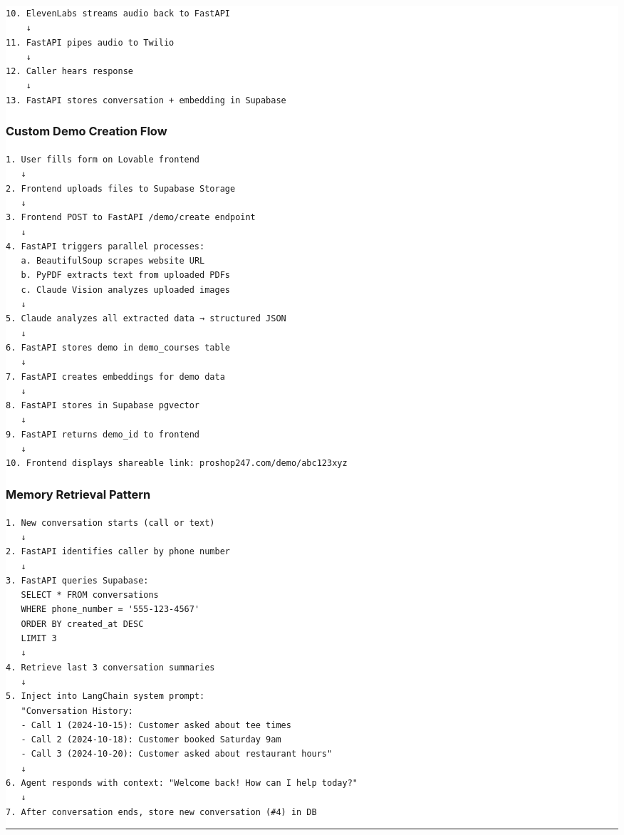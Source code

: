 ```
10. ElevenLabs streams audio back to FastAPI
    ↓
11. FastAPI pipes audio to Twilio
    ↓
12. Caller hears response
    ↓
13. FastAPI stores conversation + embedding in Supabase
```

### Custom Demo Creation Flow
```
1. User fills form on Lovable frontend
   ↓
2. Frontend uploads files to Supabase Storage
   ↓
3. Frontend POST to FastAPI /demo/create endpoint
   ↓
4. FastAPI triggers parallel processes:
   a. BeautifulSoup scrapes website URL
   b. PyPDF extracts text from uploaded PDFs
   c. Claude Vision analyzes uploaded images
   ↓
5. Claude analyzes all extracted data → structured JSON
   ↓
6. FastAPI stores demo in demo_courses table
   ↓
7. FastAPI creates embeddings for demo data
   ↓
8. FastAPI stores in Supabase pgvector
   ↓
9. FastAPI returns demo_id to frontend
   ↓
10. Frontend displays shareable link: proshop247.com/demo/abc123xyz
```

### Memory Retrieval Pattern
```
1. New conversation starts (call or text)
   ↓
2. FastAPI identifies caller by phone number
   ↓
3. FastAPI queries Supabase:
   SELECT * FROM conversations
   WHERE phone_number = '555-123-4567'
   ORDER BY created_at DESC
   LIMIT 3
   ↓
4. Retrieve last 3 conversation summaries
   ↓
5. Inject into LangChain system prompt:
   "Conversation History:
   - Call 1 (2024-10-15): Customer asked about tee times
   - Call 2 (2024-10-18): Customer booked Saturday 9am
   - Call 3 (2024-10-20): Customer asked about restaurant hours"
   ↓
6. Agent responds with context: "Welcome back! How can I help today?"
   ↓
7. After conversation ends, store new conversation (#4) in DB
```

---
